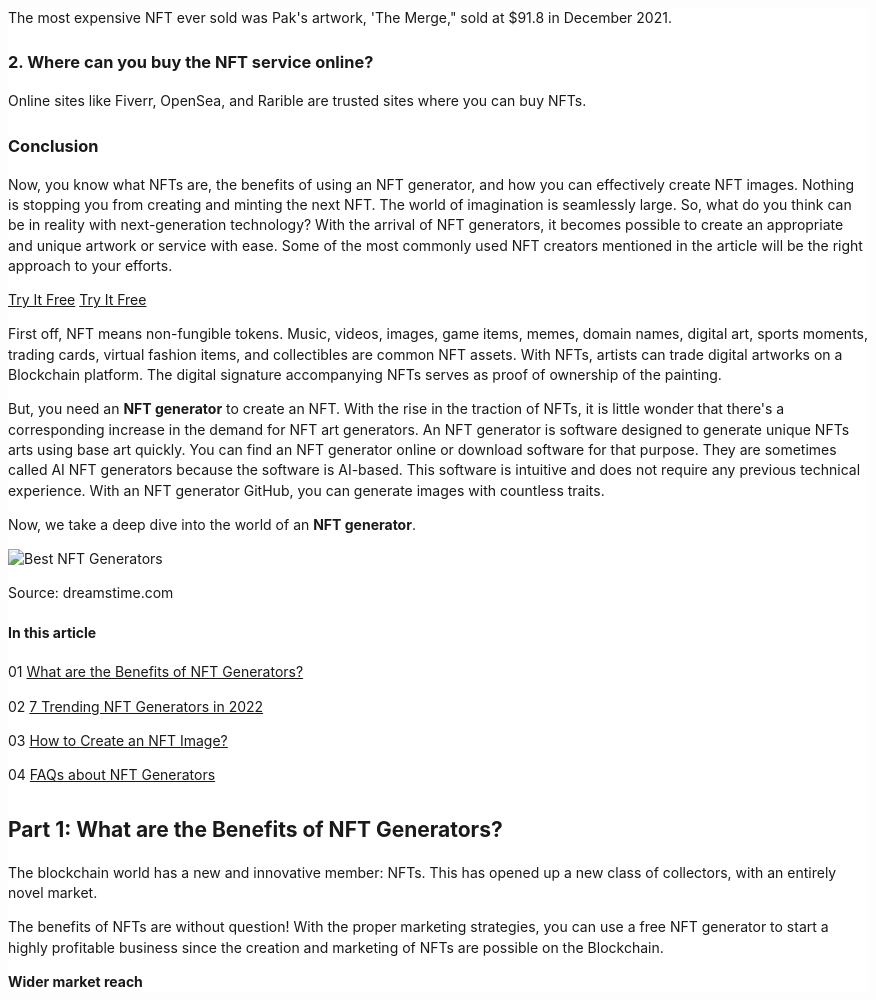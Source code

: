 The most expensive NFT ever sold was Pak's artwork, 'The Merge," sold at $91.8 in December 2021.

### 2\. Where can you buy the NFT service online?

Online sites like Fiverr, OpenSea, and Rarible are trusted sites where you can buy NFTs.

### Conclusion

Now, you know what NFTs are, the benefits of using an NFT generator, and how you can effectively create NFT images. Nothing is stopping you from creating and minting the next NFT. The world of imagination is seamlessly large. So, what do you think can be in reality with next-generation technology? With the arrival of NFT generators, it becomes possible to create an appropriate and unique artwork or service with ease. Some of the most commonly used NFT creators mentioned in the article will be the right approach to your efforts.

[Try It Free](https://tools.techidaily.com/wondershare/filmora/download/) [Try It Free](https://tools.techidaily.com/wondershare/filmora/download/)

First off, NFT means non-fungible tokens. Music, videos, images, game items, memes, domain names, digital art, sports moments, trading cards, virtual fashion items, and collectibles are common NFT assets. With NFTs, artists can trade digital artworks on a Blockchain platform. The digital signature accompanying NFTs serves as proof of ownership of the painting.

But, you need an **NFT generator** to create an NFT. With the rise in the traction of NFTs, it is little wonder that there's a corresponding increase in the demand for NFT art generators. An NFT generator is software designed to generate unique NFTs arts using base art quickly. You can find an NFT generator online or download software for that purpose. They are sometimes called AI NFT generators because the software is AI-based. This software is intuitive and does not require any previous technical experience. With an NFT generator GitHub, you can generate images with countless traits.

Now, we take a deep dive into the world of an **NFT generator**.

![Best NFT Generators](https://images.wondershare.com/filmora/article-images/2021/best-nft-generators.jpg)

Source: dreamstime.com

#### In this article

01 [What are the Benefits of NFT Generators?](#part1)

02 [7 Trending NFT Generators in 2022](#part2)

03 [How to Create an NFT Image?](#part3)

04 [FAQs about NFT Generators](#part4)

## Part 1: What are the Benefits of NFT Generators?

The blockchain world has a new and innovative member: NFTs. This has opened up a new class of collectors, with an entirely novel market.

The benefits of NFTs are without question! With the proper marketing strategies, you can use a free NFT generator to start a highly profitable business since the creation and marketing of NFTs are possible on the Blockchain.

**Wider market reach**

